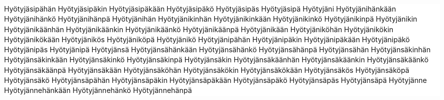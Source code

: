 Hyötyjäsipähän
Hyötyjäsipäkin
Hyötyjäsipäkään
Hyötyjäsipäkö
Hyötyjäsipäs
Hyötyjäsipä
Hyötyjäni
Hyötyjänihänkään
Hyötyjänihänkö
Hyötyjänihänpä
Hyötyjänihän
Hyötyjänikinhän
Hyötyjänikinkään
Hyötyjänikinkö
Hyötyjänikinpä
Hyötyjänikin
Hyötyjänikäänhän
Hyötyjänikäänkin
Hyötyjänikäänkö
Hyötyjänikäänpä
Hyötyjänikään
Hyötyjäniköhän
Hyötyjänikökin
Hyötyjänikökään
Hyötyjänikös
Hyötyjäniköpä
Hyötyjänikö
Hyötyjänipähän
Hyötyjänipäkin
Hyötyjänipäkään
Hyötyjänipäkö
Hyötyjänipäs
Hyötyjänipä
Hyötyjänsä
Hyötyjänsähänkään
Hyötyjänsähänkö
Hyötyjänsähänpä
Hyötyjänsähän
Hyötyjänsäkinhän
Hyötyjänsäkinkään
Hyötyjänsäkinkö
Hyötyjänsäkinpä
Hyötyjänsäkin
Hyötyjänsäkäänhän
Hyötyjänsäkäänkin
Hyötyjänsäkäänkö
Hyötyjänsäkäänpä
Hyötyjänsäkään
Hyötyjänsäköhän
Hyötyjänsäkökin
Hyötyjänsäkökään
Hyötyjänsäkös
Hyötyjänsäköpä
Hyötyjänsäkö
Hyötyjänsäpähän
Hyötyjänsäpäkin
Hyötyjänsäpäkään
Hyötyjänsäpäkö
Hyötyjänsäpäs
Hyötyjänsäpä
Hyötyjänne
Hyötyjännehänkään
Hyötyjännehänkö
Hyötyjännehänpä